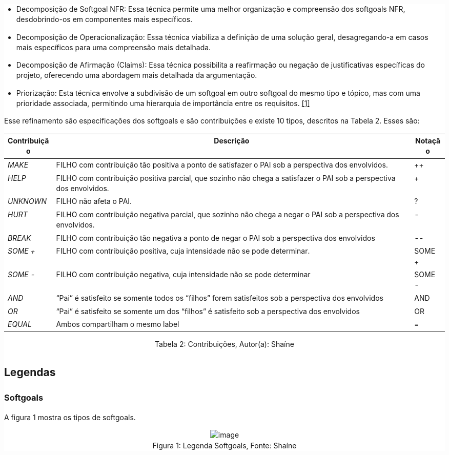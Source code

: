 - Decomposição de Softgoal NFR: Essa técnica permite uma melhor organização e compreensão dos softgoals NFR, desdobrindo-os em componentes mais específicos.

- Decomposição de Operacionalização: Essa técnica viabiliza a definição de uma solução geral, desagregando-a em casos mais específicos para uma compreensão mais detalhada.

- Decomposição de Afirmação (Claims): Essa técnica possibilita a reafirmação ou negação de justificativas específicas do projeto, oferecendo uma abordagem mais detalhada da argumentação.

- Priorização: Esta técnica envolve a subdivisão de um softgoal em outro softgoal do mesmo tipo e tópico, mas com uma prioridade associada, permitindo uma hierarquia de importância entre os requisitos. <a href="#aa">[1]</a>

Esse refinamento são especificações dos softgoals e são contribuições e existe 10 tipos, descritos na Tabela 2. Esses são: 

| Contribuição       | Descrição  | Notação    |  
| ------------------ | ---------- | ---------- |
| *MAKE*  | FILHO com contribuição tão positiva a ponto de satisfazer o PAI sob a perspectiva dos envolvidos. | ++     | 
| *HELP*  | FILHO com contribuição positiva parcial, que sozinho não chega a satisfazer o PAI sob a perspectiva dos envolvidos. | +     |  
| *UNKNOWN*  | FILHO não afeta o PAI. | ?    |
| *HURT*   | FILHO com contribuição negativa parcial, que sozinho não chega a negar o PAI sob a perspectiva dos envolvidos. | -| 
| *BREAK*    | FILHO com contribuição tão negativa a ponto de negar o PAI sob a perspectiva dos envolvidos| --| 
| *SOME +*   | FILHO com contribuição positiva, cuja intensidade não se pode determinar. | SOME + | 
| *SOME -*   | FILHO com contribuição negativa, cuja intensidade não se pode determinar | SOME - | 
| *AND*    | “Pai” é satisfeito se somente todos os “filhos” forem satisfeitos sob a perspectiva dos envolvidos| AND|
| *OR* | “Pai” é satisfeito se somente um dos “filhos” é satisfeito sob a perspectiva dos envolvidos |OR|    
| *EQUAL* | Ambos compartilham o mesmo label| =| 

<div style="text-align: center;">
    Tabela 2: Contribuições, Autor(a): Shaíne 
</div>
 
## Legendas

### Softgoals

A figura 1 mostra os tipos de softgoals.

<div style="text-align: center;">
    <img src="../img/legenda_framework.png" alt="image" width="500"/>
</div>

<div style="text-align: center;">
    Figura 1: Legenda Softgoals,  Fonte: Shaíne
</div>
